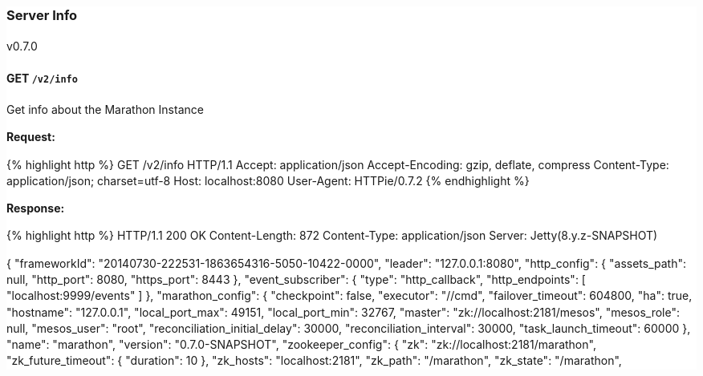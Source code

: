 ### Server Info

<span class="label label-default">v0.7.0</span>

#### GET `/v2/info`

Get info about the Marathon Instance

**Request:**

{% highlight http %}
GET /v2/info HTTP/1.1
Accept: application/json
Accept-Encoding: gzip, deflate, compress
Content-Type: application/json; charset=utf-8
Host: localhost:8080
User-Agent: HTTPie/0.7.2
{% endhighlight %}

**Response:**

{% highlight http %}
HTTP/1.1 200 OK
Content-Length: 872
Content-Type: application/json
Server: Jetty(8.y.z-SNAPSHOT)

{
    "frameworkId": "20140730-222531-1863654316-5050-10422-0000",
    "leader": "127.0.0.1:8080",
    "http_config": {
        "assets_path": null,
        "http_port": 8080,
        "https_port": 8443
    },
    "event_subscriber": {
        "type": "http_callback",
        "http_endpoints": [
            "localhost:9999/events"
        ]
    },
    "marathon_config": {
        "checkpoint": false,
        "executor": "//cmd",
        "failover_timeout": 604800,
        "ha": true,
        "hostname": "127.0.0.1",
        "local_port_max": 49151,
        "local_port_min": 32767,
        "master": "zk://localhost:2181/mesos",
        "mesos_role": null,
        "mesos_user": "root",
        "reconciliation_initial_delay": 30000,
        "reconciliation_interval": 30000,
        "task_launch_timeout": 60000
    },
    "name": "marathon",
    "version": "0.7.0-SNAPSHOT",
    "zookeeper_config": {
        "zk": "zk://localhost:2181/marathon",
        "zk_future_timeout": {
            "duration": 10
        },
        "zk_hosts": "localhost:2181",
        "zk_path": "/marathon",
        "zk_state": "/marathon",